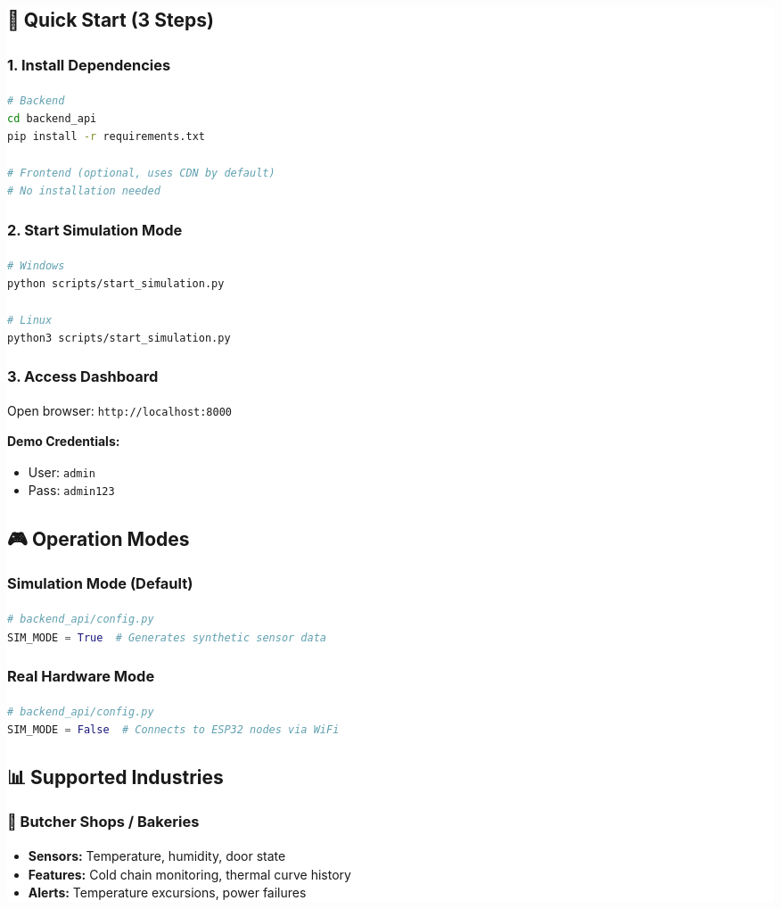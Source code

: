 ## 🚀 Quick Start (3 Steps)

### 1. Install Dependencies

```bash
# Backend
cd backend_api
pip install -r requirements.txt

# Frontend (optional, uses CDN by default)
# No installation needed
```

### 2. Start Simulation Mode

```bash
# Windows
python scripts/start_simulation.py

# Linux
python3 scripts/start_simulation.py
```

### 3. Access Dashboard

Open browser: `http://localhost:8000`

**Demo Credentials:**
- User: `admin`
- Pass: `admin123`

## 🎮 Operation Modes

### Simulation Mode (Default)
```python
# backend_api/config.py
SIM_MODE = True  # Generates synthetic sensor data
```

### Real Hardware Mode
```python
# backend_api/config.py
SIM_MODE = False  # Connects to ESP32 nodes via WiFi
```

## 📊 Supported Industries

### 🥩 Butcher Shops / Bakeries
- **Sensors:** Temperature, humidity, door state
- **Features:** Cold chain monitoring, thermal curve history
- **Alerts:** Temperature excursions, power failures
